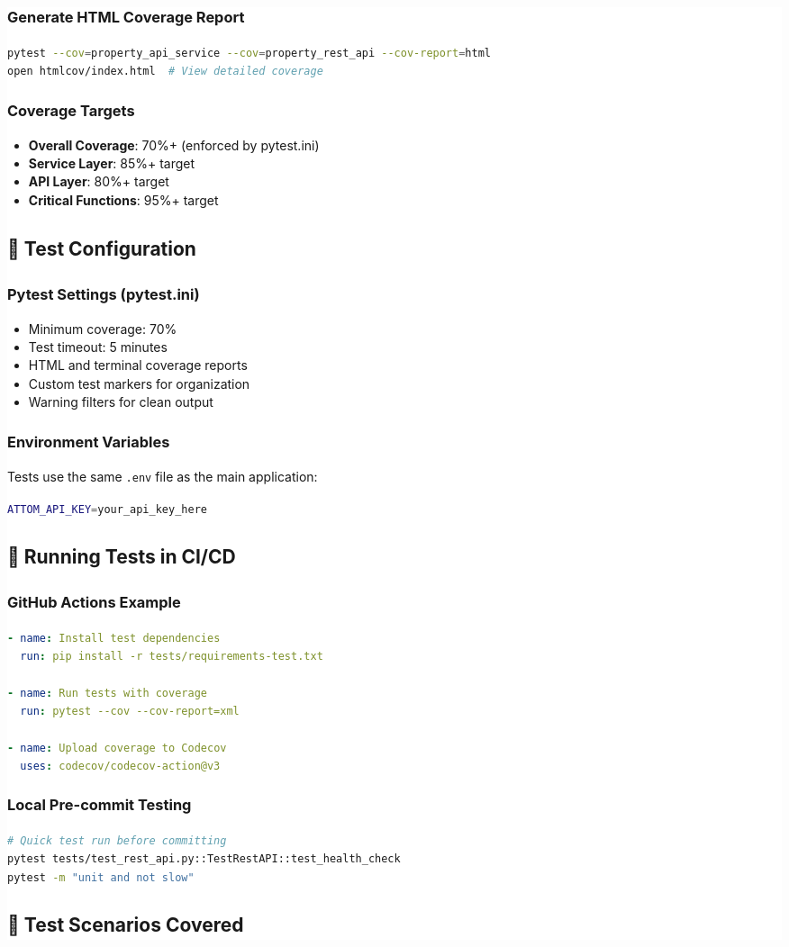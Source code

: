 ### Generate HTML Coverage Report
```bash
pytest --cov=property_api_service --cov=property_rest_api --cov-report=html
open htmlcov/index.html  # View detailed coverage
```

### Coverage Targets
- **Overall Coverage**: 70%+ (enforced by pytest.ini)
- **Service Layer**: 85%+ target
- **API Layer**: 80%+ target
- **Critical Functions**: 95%+ target

## 🔧 Test Configuration

### Pytest Settings (pytest.ini)
- Minimum coverage: 70%
- Test timeout: 5 minutes
- HTML and terminal coverage reports
- Custom test markers for organization
- Warning filters for clean output

### Environment Variables
Tests use the same `.env` file as the main application:
```bash
ATTOM_API_KEY=your_api_key_here
```

## 🚨 Running Tests in CI/CD

### GitHub Actions Example
```yaml
- name: Install test dependencies
  run: pip install -r tests/requirements-test.txt

- name: Run tests with coverage
  run: pytest --cov --cov-report=xml

- name: Upload coverage to Codecov
  uses: codecov/codecov-action@v3
```

### Local Pre-commit Testing
```bash
# Quick test run before committing
pytest tests/test_rest_api.py::TestRestAPI::test_health_check
pytest -m "unit and not slow"
```

## 🎯 Test Scenarios Covered
